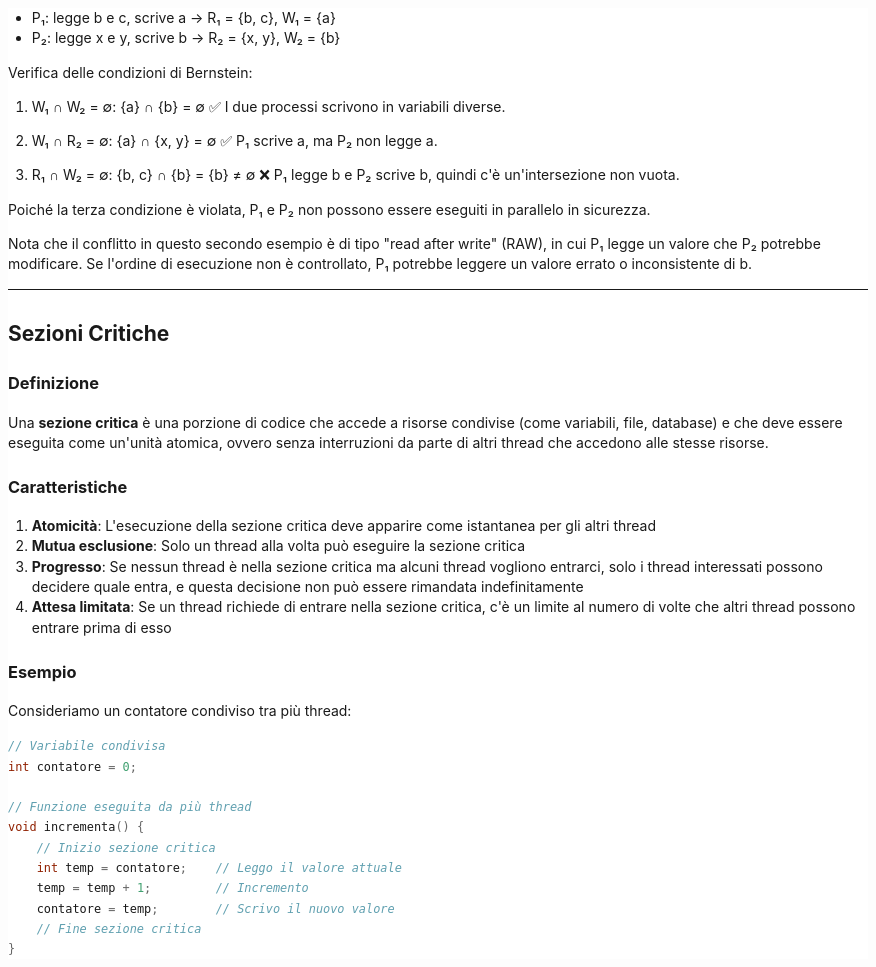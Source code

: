 - P₁: legge b e c, scrive a → R₁ = {b, c}, W₁ = {a}
- P₂: legge x e y, scrive b → R₂ = {x, y}, W₂ = {b}

Verifica delle condizioni di Bernstein:

1. W₁ ∩ W₂ = ∅: {a} ∩ {b} = ∅ ✅
   I due processi scrivono in variabili diverse.

2. W₁ ∩ R₂ = ∅: {a} ∩ {x, y} = ∅ ✅
   P₁ scrive a, ma P₂ non legge a.

3. R₁ ∩ W₂ = ∅: {b, c} ∩ {b} = {b} ≠ ∅ ❌
   P₁ legge b e P₂ scrive b, quindi c'è un'intersezione non vuota.

Poiché la terza condizione è violata, P₁ e P₂ non possono essere eseguiti in parallelo in sicurezza.

Nota che il conflitto in questo secondo esempio è di tipo "read after write" (RAW), in cui P₁ legge un valore che P₂ potrebbe modificare. Se l'ordine di esecuzione non è controllato, P₁ potrebbe leggere un valore errato o inconsistente di b.

---

## Sezioni Critiche

### Definizione

Una **sezione critica** è una porzione di codice che accede a risorse condivise (come variabili, file, database) e che deve essere eseguita come un'unità atomica, ovvero senza interruzioni da parte di altri thread che accedono alle stesse risorse.

### Caratteristiche

1. **Atomicità**: L'esecuzione della sezione critica deve apparire come istantanea per gli altri thread
2. **Mutua esclusione**: Solo un thread alla volta può eseguire la sezione critica
3. **Progresso**: Se nessun thread è nella sezione critica ma alcuni thread vogliono entrarci, solo i thread interessati possono decidere quale entra, e questa decisione non può essere rimandata indefinitamente
4. **Attesa limitata**: Se un thread richiede di entrare nella sezione critica, c'è un limite al numero di volte che altri thread possono entrare prima di esso

### Esempio

Consideriamo un contatore condiviso tra più thread:

```c
// Variabile condivisa
int contatore = 0;

// Funzione eseguita da più thread
void incrementa() {
    // Inizio sezione critica
    int temp = contatore;    // Leggo il valore attuale
    temp = temp + 1;         // Incremento
    contatore = temp;        // Scrivo il nuovo valore
    // Fine sezione critica
}
```
